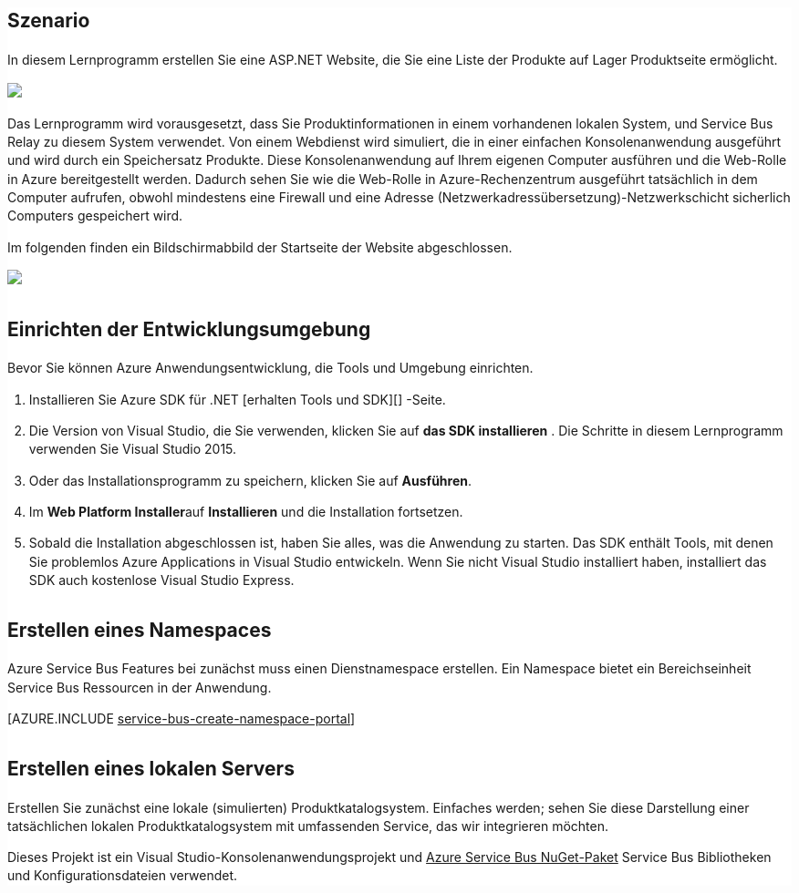 ## <a name="solution-scenario"></a>Szenario

In diesem Lernprogramm erstellen Sie eine ASP.NET Website, die Sie eine Liste der Produkte auf Lager Produktseite ermöglicht.

![][0]

Das Lernprogramm wird vorausgesetzt, dass Sie Produktinformationen in einem vorhandenen lokalen System, und Service Bus Relay zu diesem System verwendet. Von einem Webdienst wird simuliert, die in einer einfachen Konsolenanwendung ausgeführt und wird durch ein Speichersatz Produkte. Diese Konsolenanwendung auf Ihrem eigenen Computer ausführen und die Web-Rolle in Azure bereitgestellt werden. Dadurch sehen Sie wie die Web-Rolle in Azure-Rechenzentrum ausgeführt tatsächlich in dem Computer aufrufen, obwohl mindestens eine Firewall und eine Adresse (Netzwerkadressübersetzung)-Netzwerkschicht sicherlich Computers gespeichert wird.

Im folgenden finden ein Bildschirmabbild der Startseite der Website abgeschlossen.

![][1]

## <a name="set-up-the-development-environment"></a>Einrichten der Entwicklungsumgebung

Bevor Sie können Azure Anwendungsentwicklung, die Tools und Umgebung einrichten.

1.  Installieren Sie Azure SDK für .NET [erhalten Tools und SDK][] -Seite.

2.  Die Version von Visual Studio, die Sie verwenden, klicken Sie auf **das SDK installieren** . Die Schritte in diesem Lernprogramm verwenden Sie Visual Studio 2015.

4.  Oder das Installationsprogramm zu speichern, klicken Sie auf **Ausführen**.

5.  Im **Web Platform Installer**auf **Installieren** und die Installation fortsetzen.

6.  Sobald die Installation abgeschlossen ist, haben Sie alles, was die Anwendung zu starten. Das SDK enthält Tools, mit denen Sie problemlos Azure Applications in Visual Studio entwickeln. Wenn Sie nicht Visual Studio installiert haben, installiert das SDK auch kostenlose Visual Studio Express.

## <a name="create-a-namespace"></a>Erstellen eines Namespaces

Azure Service Bus Features bei zunächst muss einen Dienstnamespace erstellen. Ein Namespace bietet ein Bereichseinheit Service Bus Ressourcen in der Anwendung.

[AZURE.INCLUDE [service-bus-create-namespace-portal](../../includes/service-bus-create-namespace-portal.md)]

## <a name="create-an-on-premises-server"></a>Erstellen eines lokalen Servers

Erstellen Sie zunächst eine lokale (simulierten) Produktkatalogsystem. Einfaches werden; sehen Sie diese Darstellung einer tatsächlichen lokalen Produktkatalogsystem mit umfassenden Service, das wir integrieren möchten.

Dieses Projekt ist ein Visual Studio-Konsolenanwendungsprojekt und [Azure Service Bus NuGet-Paket](https://www.nuget.org/packages/WindowsAzure.ServiceBus/) Service Bus Bibliotheken und Konfigurationsdateien verwendet.


  [0]: ./media/service-bus-dotnet-hybrid-app-using-service-bus-relay/hybrid.png
  [1]: ./media/service-bus-dotnet-hybrid-app-using-service-bus-relay/App2.png
  [Tools und SDK]: http://go.microsoft.com/fwlink/?LinkId=271920
  [NuGet]: http://nuget.org
  [11]: ./media/service-bus-dotnet-hybrid-app-using-service-bus-relay/hy-con-1.png
  [13]: ./media/service-bus-dotnet-hybrid-app-using-service-bus-relay/getting-started-multi-tier-13.png
  [15]: ./media/service-bus-dotnet-hybrid-app-using-service-bus-relay/hy-web-2.png
  [16]: ./media/service-bus-dotnet-hybrid-app-using-service-bus-relay/hy-web-4.png
  [17]: ./media/service-bus-dotnet-hybrid-app-using-service-bus-relay/hy-web-7.png
  [18]: ./media/service-bus-dotnet-hybrid-app-using-service-bus-relay/hy-web-5.png
  [19]: ./media/service-bus-dotnet-hybrid-app-using-service-bus-relay/hy-web-6.png
  [9]: ./media/service-bus-dotnet-hybrid-app-using-service-bus-relay/hy-web-9.png
  [10]: ./media/service-bus-dotnet-hybrid-app-using-service-bus-relay/App3.png
  [21]: ./media/service-bus-dotnet-hybrid-app-using-service-bus-relay/App1.png
  [24]: ./media/service-bus-dotnet-hybrid-app-using-service-bus-relay/hy-web-12.png
  [25]: ./media/service-bus-dotnet-hybrid-app-using-service-bus-relay/hy-web-13.png
  [26]: ./media/service-bus-dotnet-hybrid-app-using-service-bus-relay/hy-web-14.png
  [27]: ./media/service-bus-dotnet-hybrid-app-using-service-bus-relay/hy-web-8.png
  [36]: ./media/service-bus-dotnet-hybrid-app-using-service-bus-relay/App2.png
  [37]: ./media/service-bus-dotnet-hybrid-app-using-service-bus-relay/hy-service1.png
  [38]: ./media/service-bus-dotnet-hybrid-app-using-service-bus-relay/hy-service2.png
  [41]: ./media/service-bus-dotnet-hybrid-app-using-service-bus-relay/getting-started-multi-tier-40.png
  [43]: ./media/service-bus-dotnet-hybrid-app-using-service-bus-relay/getting-started-hybrid-43.png
  [sbwacom]: /documentation/services/service-bus/  
  [sbwacomqhowto]: ../service-bus-messaging/service-bus-dotnet-get-started-with-queues.md